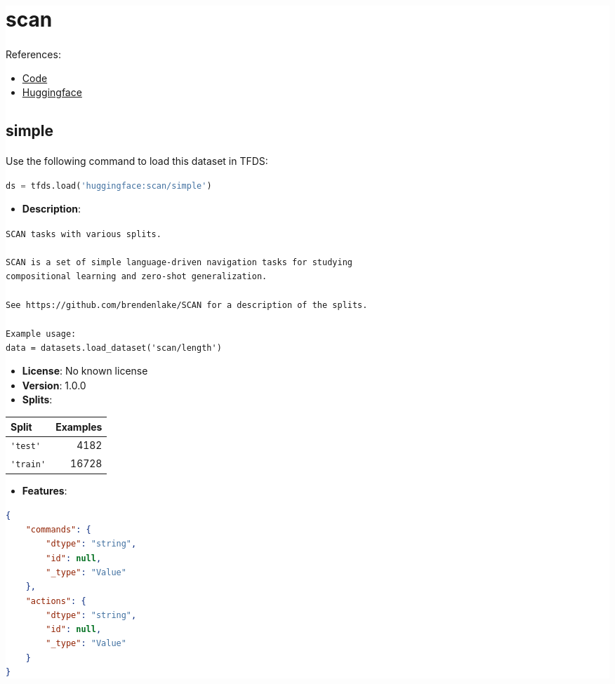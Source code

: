 # scan

References:

*   [Code](https://github.com/huggingface/datasets/blob/master/datasets/scan)
*   [Huggingface](https://huggingface.co/datasets/scan)


## simple


Use the following command to load this dataset in TFDS:

```python
ds = tfds.load('huggingface:scan/simple')
```

*   **Description**:

```
SCAN tasks with various splits.

SCAN is a set of simple language-driven navigation tasks for studying
compositional learning and zero-shot generalization.

See https://github.com/brendenlake/SCAN for a description of the splits.

Example usage:
data = datasets.load_dataset('scan/length')
```

*   **License**: No known license
*   **Version**: 1.0.0
*   **Splits**:

Split  | Examples
:----- | -------:
`'test'` | 4182
`'train'` | 16728

*   **Features**:

```json
{
    "commands": {
        "dtype": "string",
        "id": null,
        "_type": "Value"
    },
    "actions": {
        "dtype": "string",
        "id": null,
        "_type": "Value"
    }
}
```
